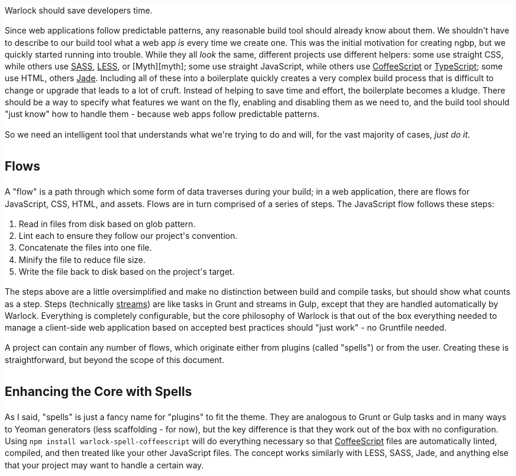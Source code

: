 Warlock should save developers time.

Since web applications follow predictable patterns, any reasonable build tool should already know
about them. We shouldn't have to describe to our build tool what a web app *is* every time we create
one. This was the initial motivation for creating ngbp, but we quickly started running into trouble.
While they all *look* the same, different projects use different helpers: some use straight CSS,
while others use [SASS][sass], [LESS][less], or [Myth][myth]; some use straight JavaScript, while
others use [CoffeeScript][coffeescript] or [TypeScript][typescript]; some use HTML, others
[Jade][jade]. Including all of these into a boilerplate quickly creates a very complex build
process that is difficult to change or upgrade that leads to a lot of cruft. Instead of helping to
save time and effort, the boilerplate becomes a kludge. There should be a way to specify what
features we want on the fly, enabling and disabling them as we need to, and the build tool should
"just know" how to handle them - because web apps follow predictable patterns.

So we need an intelligent tool that understands what we're trying to do and will, for the vast
majority of cases, *just do it*.

## Flows

A "flow" is a path through which some form of data traverses during your build; in a web
application, there are flows for JavaScript, CSS, HTML, and assets. Flows are in turn comprised of a
series of steps. The JavaScript flow follows these steps:

1. Read in files from disk based on glob pattern.
2. Lint each to ensure they follow our project's convention.
3. Concatenate the files into one file.
4. Minify the file to reduce file size.
5. Write the file back to disk based on the project's target.

The steps above are a little oversimplified and make no distinction between build and compile tasks,
but should show what counts as a step. Steps (technically [streams][nodeStreams]) are like tasks in
Grunt and streams in Gulp, except that they are handled automatically by Warlock. Everything is
completely configurable, but the core philosophy of Warlock is that out of the box everything needed
to manage a client-side web application based on accepted best practices should "just work" - no
Gruntfile needed.

A project can contain any number of flows, which originate either from plugins (called "spells") or
from the user. Creating these is straightforward, but beyond the scope of this document.

## Enhancing the Core with Spells

As I said, "spells" is just a fancy name for "plugins" to fit the theme. They are analogous to Grunt
or Gulp tasks and in many ways to Yeoman generators (less scaffolding - for now), but the key
difference is that they work out of the box with no configuration. Using `npm install
warlock-spell-coffeescript` will do everything necessary so that
[CoffeeScript](http://coffeescript.org) files are automatically linted, compiled, and then treated
like your other JavaScript files. The concept works similarly with LESS, SASS, Jade, and anything
else that your project may want to handle a certain way.


[gulp]: http://gulpjs.com
[grunt]: http://gruntjs.com
[yeoman]: http://yeoman.io
[coffeescript]: http://coffeescript.org
[typescript]: http://www.typescriptlang.org/
[sass]: http://sass-lang.com
[less]: http://lesscss.org
[jade]: http://jade-lang.org
[warlockExamples]: https://github.com/ngbp?query=example
[nodeStreams]: http://nodejs.org/api/stream.html
[webappSpell]: https://github.com/ngbp/spell-webapp
[coffeeSpell]: https://github.com/ngbp/spell-coffeescript
[spells]: https://github.com/ngbp?query=spell